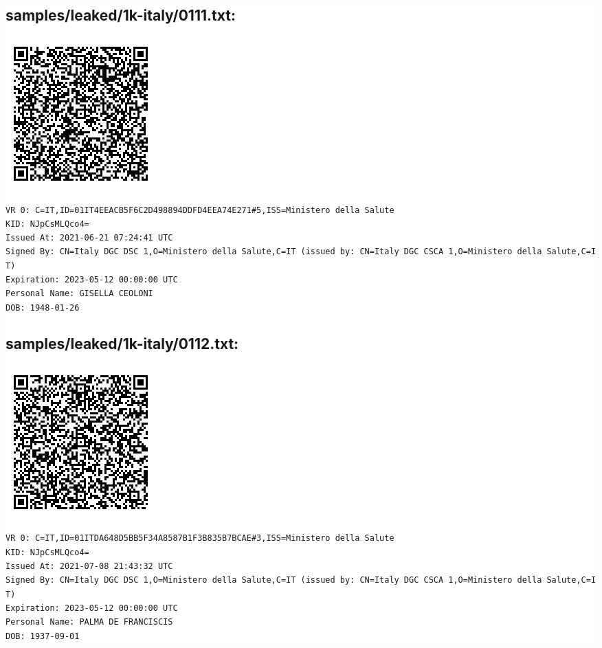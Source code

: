 ## samples/leaked/1k-italy/0111.txt:

![Certificate samples/leaked/1k-italy/0111.txt](samples/leaked/1k-italy/0111.png)

```plain
VR 0: C=IT,ID=01IT4EEACB5F6C2D498894DDFD4EEA74E271#5,ISS=Ministero della Salute
KID: NJpCsMLQco4=
Issued At: 2021-06-21 07:24:41 UTC
Signed By: CN=Italy DGC DSC 1,O=Ministero della Salute,C=IT (issued by: CN=Italy DGC CSCA 1,O=Ministero della Salute,C=IT)
Expiration: 2023-05-12 00:00:00 UTC
Personal Name: GISELLA CEOLONI
DOB: 1948-01-26
```

## samples/leaked/1k-italy/0112.txt:

![Certificate samples/leaked/1k-italy/0112.txt](samples/leaked/1k-italy/0112.png)

```plain
VR 0: C=IT,ID=01ITDA648D5BB5F34A8587B1F3B835B7BCAE#3,ISS=Ministero della Salute
KID: NJpCsMLQco4=
Issued At: 2021-07-08 21:43:32 UTC
Signed By: CN=Italy DGC DSC 1,O=Ministero della Salute,C=IT (issued by: CN=Italy DGC CSCA 1,O=Ministero della Salute,C=IT)
Expiration: 2023-05-12 00:00:00 UTC
Personal Name: PALMA DE FRANCISCIS
DOB: 1937-09-01
```
